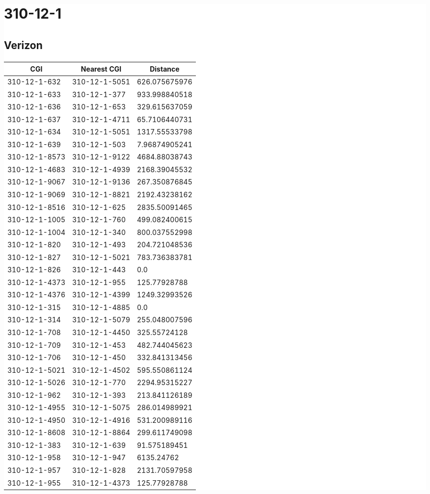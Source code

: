 # 310-12-1
## Verizon


| CGI | Nearest CGI | Distance |
|-----|-------------|----------|
| 310-12-1-632 | 310-12-1-5051 | 626.075675976 |
| 310-12-1-633 | 310-12-1-377 | 933.998840518 |
| 310-12-1-636 | 310-12-1-653 | 329.615637059 |
| 310-12-1-637 | 310-12-1-4711 | 65.7106440731 |
| 310-12-1-634 | 310-12-1-5051 | 1317.55533798 |
| 310-12-1-639 | 310-12-1-503 | 7.96874905241 |
| 310-12-1-8573 | 310-12-1-9122 | 4684.88038743 |
| 310-12-1-4683 | 310-12-1-4939 | 2168.39045532 |
| 310-12-1-9067 | 310-12-1-9136 | 267.350876845 |
| 310-12-1-9069 | 310-12-1-8821 | 2192.43238162 |
| 310-12-1-8516 | 310-12-1-625 | 2835.50091465 |
| 310-12-1-1005 | 310-12-1-760 | 499.082400615 |
| 310-12-1-1004 | 310-12-1-340 | 800.037552998 |
| 310-12-1-820 | 310-12-1-493 | 204.721048536 |
| 310-12-1-827 | 310-12-1-5021 | 783.736383781 |
| 310-12-1-826 | 310-12-1-443 | 0.0 |
| 310-12-1-4373 | 310-12-1-955 | 125.77928788 |
| 310-12-1-4376 | 310-12-1-4399 | 1249.32993526 |
| 310-12-1-315 | 310-12-1-4885 | 0.0 |
| 310-12-1-314 | 310-12-1-5079 | 255.048007596 |
| 310-12-1-708 | 310-12-1-4450 | 325.55724128 |
| 310-12-1-709 | 310-12-1-453 | 482.744045623 |
| 310-12-1-706 | 310-12-1-450 | 332.841313456 |
| 310-12-1-5021 | 310-12-1-4502 | 595.550861124 |
| 310-12-1-5026 | 310-12-1-770 | 2294.95315227 |
| 310-12-1-962 | 310-12-1-393 | 213.841126189 |
| 310-12-1-4955 | 310-12-1-5075 | 286.014989921 |
| 310-12-1-4950 | 310-12-1-4916 | 531.200989116 |
| 310-12-1-8608 | 310-12-1-8864 | 299.611749098 |
| 310-12-1-383 | 310-12-1-639 | 91.575189451 |
| 310-12-1-958 | 310-12-1-947 | 6135.24762 |
| 310-12-1-957 | 310-12-1-828 | 2131.70597958 |
| 310-12-1-955 | 310-12-1-4373 | 125.77928788 |